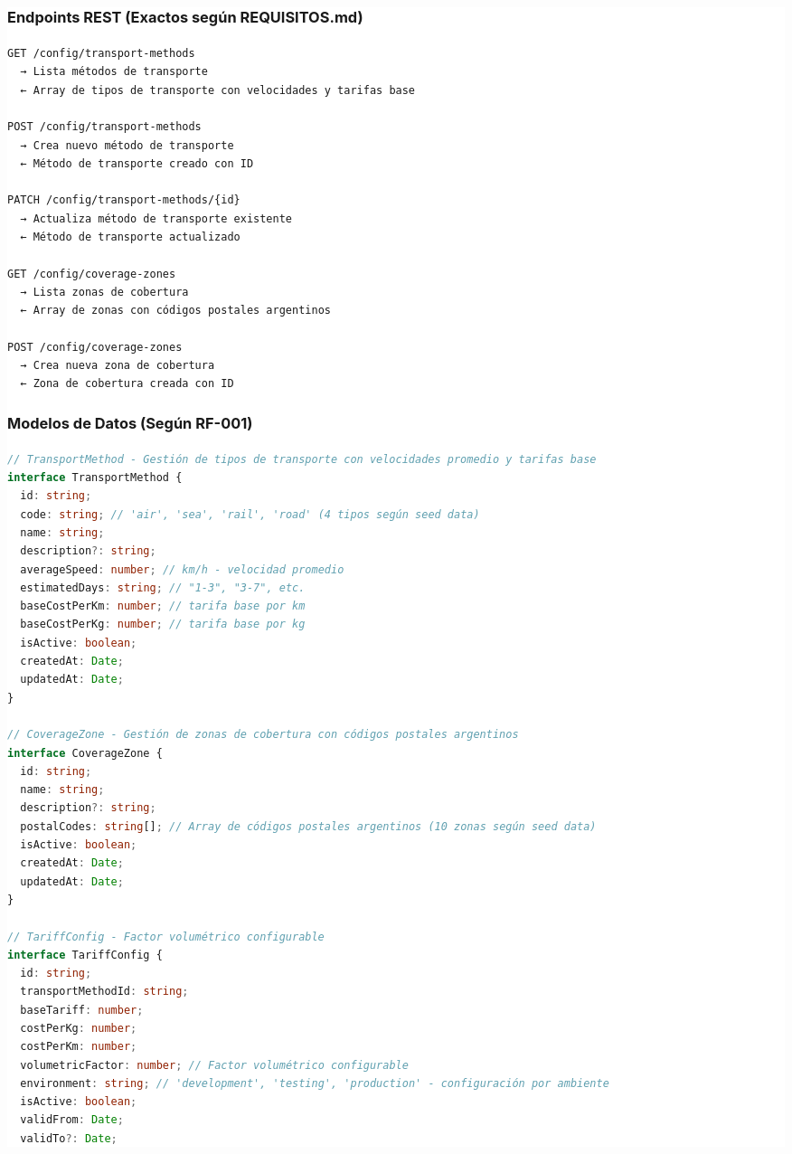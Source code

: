 ### Endpoints REST (Exactos según REQUISITOS.md)
```
GET /config/transport-methods
  → Lista métodos de transporte
  ← Array de tipos de transporte con velocidades y tarifas base

POST /config/transport-methods
  → Crea nuevo método de transporte
  ← Método de transporte creado con ID

PATCH /config/transport-methods/{id}
  → Actualiza método de transporte existente
  ← Método de transporte actualizado

GET /config/coverage-zones
  → Lista zonas de cobertura
  ← Array de zonas con códigos postales argentinos

POST /config/coverage-zones
  → Crea nueva zona de cobertura
  ← Zona de cobertura creada con ID
```

### Modelos de Datos (Según RF-001)
```typescript
// TransportMethod - Gestión de tipos de transporte con velocidades promedio y tarifas base
interface TransportMethod {
  id: string;
  code: string; // 'air', 'sea', 'rail', 'road' (4 tipos según seed data)
  name: string;
  description?: string;
  averageSpeed: number; // km/h - velocidad promedio
  estimatedDays: string; // "1-3", "3-7", etc.
  baseCostPerKm: number; // tarifa base por km
  baseCostPerKg: number; // tarifa base por kg
  isActive: boolean;
  createdAt: Date;
  updatedAt: Date;
}

// CoverageZone - Gestión de zonas de cobertura con códigos postales argentinos
interface CoverageZone {
  id: string;
  name: string;
  description?: string;
  postalCodes: string[]; // Array de códigos postales argentinos (10 zonas según seed data)
  isActive: boolean;
  createdAt: Date;
  updatedAt: Date;
}

// TariffConfig - Factor volumétrico configurable
interface TariffConfig {
  id: string;
  transportMethodId: string;
  baseTariff: number;
  costPerKg: number;
  costPerKm: number;
  volumetricFactor: number; // Factor volumétrico configurable
  environment: string; // 'development', 'testing', 'production' - configuración por ambiente
  isActive: boolean;
  validFrom: Date;
  validTo?: Date;
```